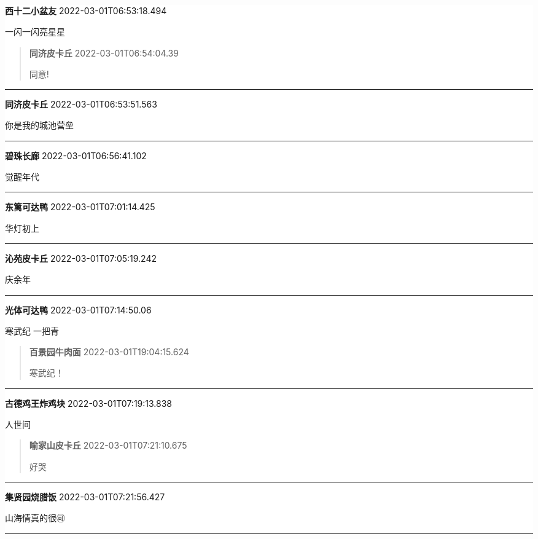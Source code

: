 
**西十二小盆友** 2022-03-01T06:53:18.494

一闪一闪亮星星

> **同济皮卡丘** 2022-03-01T06:54:04.39
> 
> 同意!


---

**同济皮卡丘** 2022-03-01T06:53:51.563

你是我的城池营垒

---

**碧珠长廊** 2022-03-01T06:56:41.102

觉醒年代

---

**东篱可达鸭** 2022-03-01T07:01:14.425

华灯初上

---

**沁苑皮卡丘** 2022-03-01T07:05:19.242

庆余年

---

**光体可达鸭** 2022-03-01T07:14:50.06

寒武纪  一把青

> **百景园牛肉面** 2022-03-01T19:04:15.624
> 
> 寒武纪！


---

**古德鸡王炸鸡块** 2022-03-01T07:19:13.838

人世间

> **喻家山皮卡丘** 2022-03-01T07:21:10.675
> 
> 好哭


---

**集贤园烧腊饭** 2022-03-01T07:21:56.427

山海情真的很🉑

---
